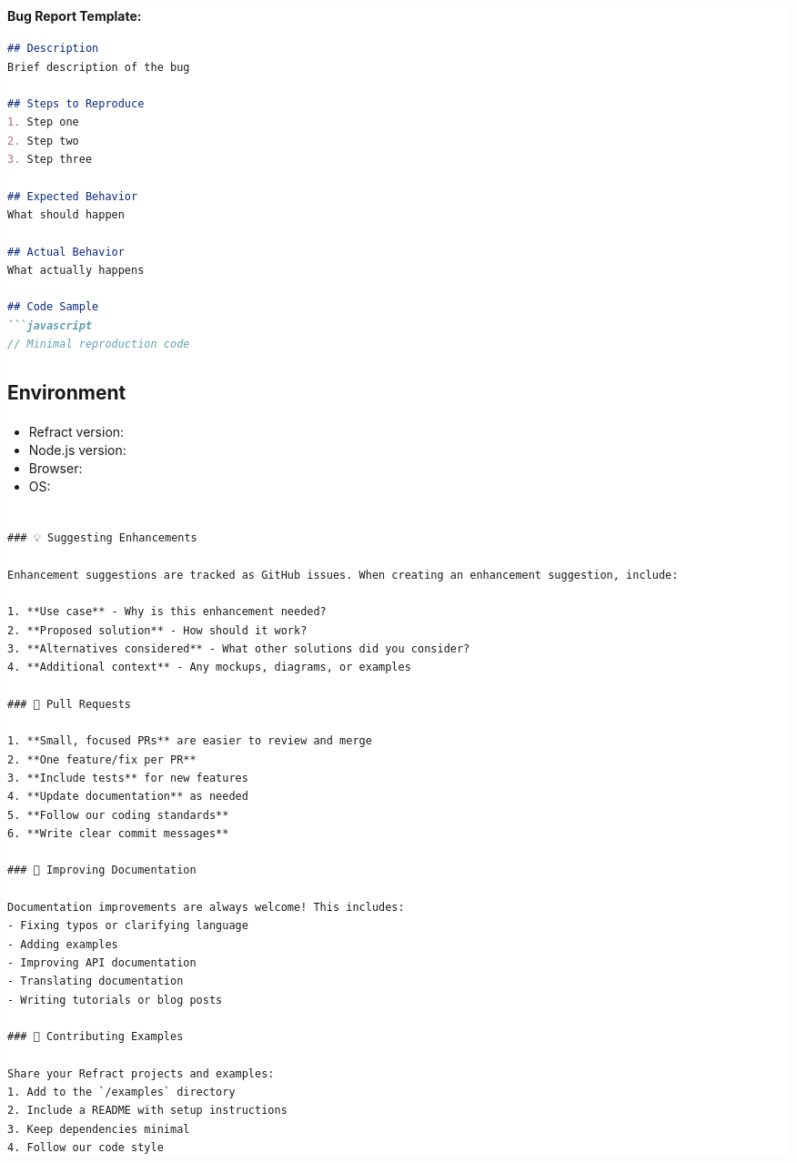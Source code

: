 **Bug Report Template:**

```markdown
## Description
Brief description of the bug

## Steps to Reproduce
1. Step one
2. Step two
3. Step three

## Expected Behavior
What should happen

## Actual Behavior
What actually happens

## Code Sample
```javascript
// Minimal reproduction code
```

## Environment
- Refract version: 
- Node.js version: 
- Browser: 
- OS: 
```

### 💡 Suggesting Enhancements

Enhancement suggestions are tracked as GitHub issues. When creating an enhancement suggestion, include:

1. **Use case** - Why is this enhancement needed?
2. **Proposed solution** - How should it work?
3. **Alternatives considered** - What other solutions did you consider?
4. **Additional context** - Any mockups, diagrams, or examples

### 🔧 Pull Requests

1. **Small, focused PRs** are easier to review and merge
2. **One feature/fix per PR**
3. **Include tests** for new features
4. **Update documentation** as needed
5. **Follow our coding standards**
6. **Write clear commit messages**

### 📝 Improving Documentation

Documentation improvements are always welcome! This includes:
- Fixing typos or clarifying language
- Adding examples
- Improving API documentation
- Translating documentation
- Writing tutorials or blog posts

### 🎨 Contributing Examples

Share your Refract projects and examples:
1. Add to the `/examples` directory
2. Include a README with setup instructions
3. Keep dependencies minimal
4. Follow our code style
```